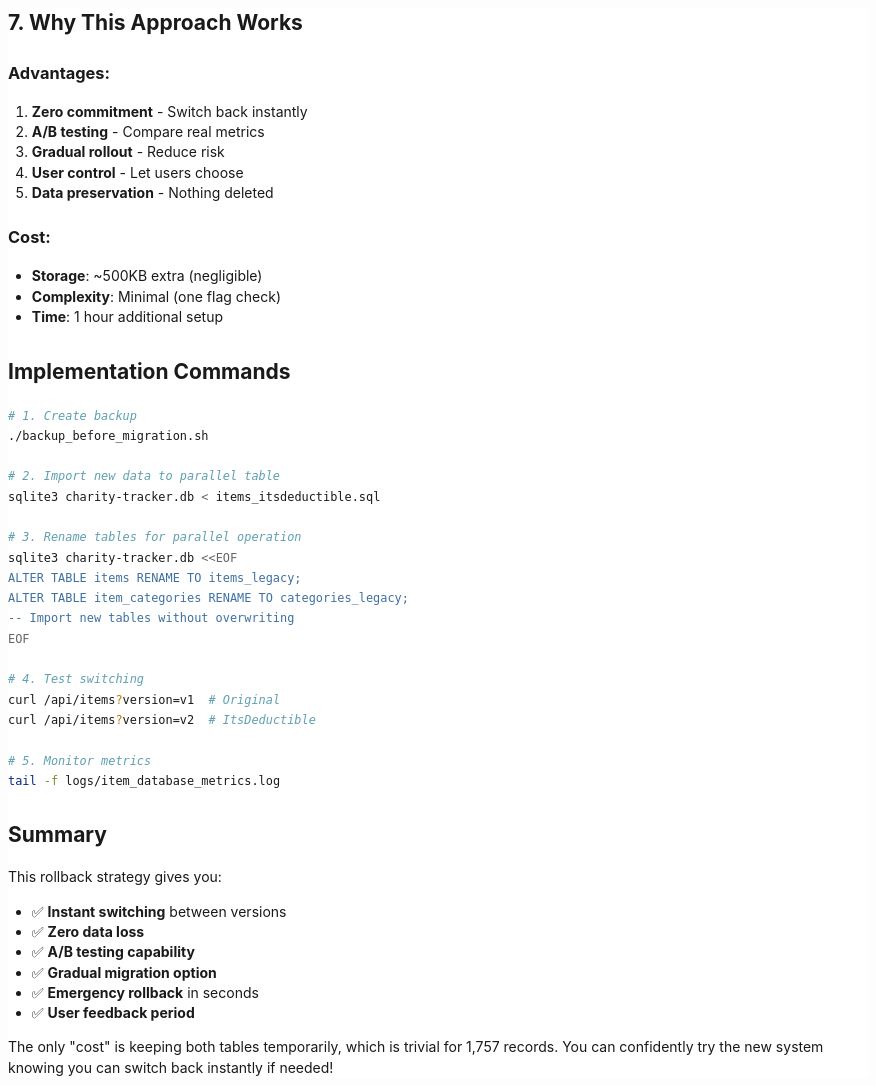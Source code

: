 ## 7. Why This Approach Works

### Advantages:
1. **Zero commitment** - Switch back instantly
2. **A/B testing** - Compare real metrics
3. **Gradual rollout** - Reduce risk
4. **User control** - Let users choose
5. **Data preservation** - Nothing deleted

### Cost:
- **Storage**: ~500KB extra (negligible)
- **Complexity**: Minimal (one flag check)
- **Time**: 1 hour additional setup

## Implementation Commands

```bash
# 1. Create backup
./backup_before_migration.sh

# 2. Import new data to parallel table
sqlite3 charity-tracker.db < items_itsdeductible.sql

# 3. Rename tables for parallel operation
sqlite3 charity-tracker.db <<EOF
ALTER TABLE items RENAME TO items_legacy;
ALTER TABLE item_categories RENAME TO categories_legacy;
-- Import new tables without overwriting
EOF

# 4. Test switching
curl /api/items?version=v1  # Original
curl /api/items?version=v2  # ItsDeductible

# 5. Monitor metrics
tail -f logs/item_database_metrics.log
```

## Summary

This rollback strategy gives you:
- ✅ **Instant switching** between versions
- ✅ **Zero data loss**
- ✅ **A/B testing capability**
- ✅ **Gradual migration option**
- ✅ **Emergency rollback** in seconds
- ✅ **User feedback period**

The only "cost" is keeping both tables temporarily, which is trivial for 1,757 records. You can confidently try the new system knowing you can switch back instantly if needed!
